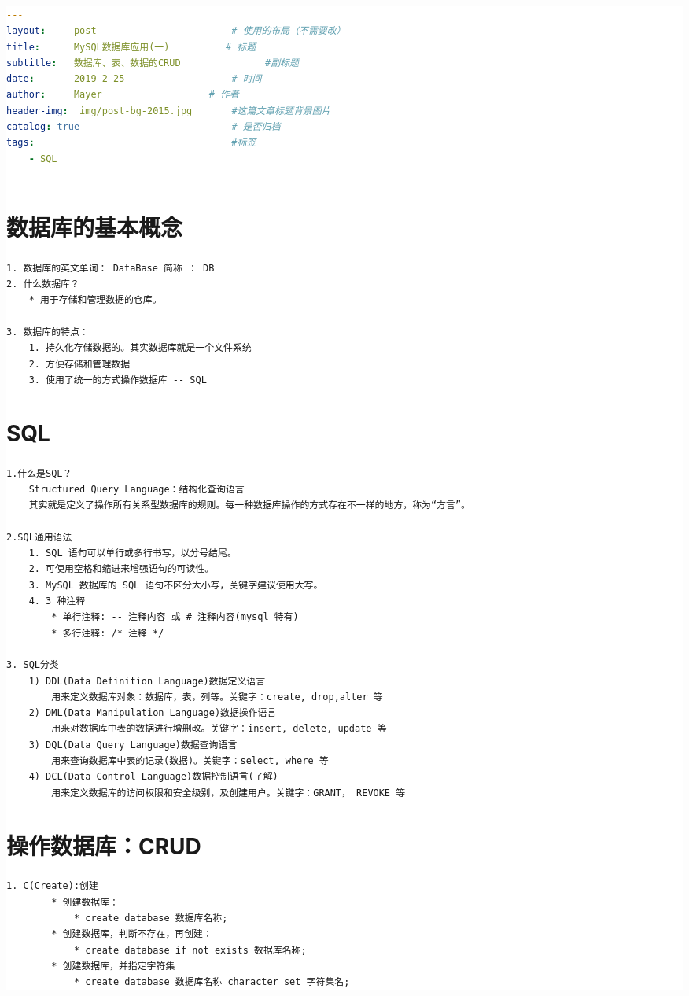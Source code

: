 ```yaml
---
layout:     post   				        # 使用的布局（不需要改）
title:      MySQL数据库应用(一) 		   # 标题 
subtitle:   数据库、表、数据的CRUD               #副标题
date:       2019-2-25 				    # 时间
author:     Mayer 				    # 作者
header-img:  img/post-bg-2015.jpg     	#这篇文章标题背景图片
catalog: true 						    # 是否归档
tags:								    #标签
    - SQL
---
```


# 数据库的基本概念
	1. 数据库的英文单词： DataBase 简称 ： DB
	2. 什么数据库？
		* 用于存储和管理数据的仓库。
	
	3. 数据库的特点：
		1. 持久化存储数据的。其实数据库就是一个文件系统
		2. 方便存储和管理数据
		3. 使用了统一的方式操作数据库 -- SQL

# SQL

	1.什么是SQL？
		Structured Query Language：结构化查询语言
		其实就是定义了操作所有关系型数据库的规则。每一种数据库操作的方式存在不一样的地方，称为“方言”。
		
	2.SQL通用语法
		1. SQL 语句可以单行或多行书写，以分号结尾。
		2. 可使用空格和缩进来增强语句的可读性。
		3. MySQL 数据库的 SQL 语句不区分大小写，关键字建议使用大写。
		4. 3 种注释
			* 单行注释: -- 注释内容 或 # 注释内容(mysql 特有) 
			* 多行注释: /* 注释 */
		
	3. SQL分类
		1) DDL(Data Definition Language)数据定义语言
			用来定义数据库对象：数据库，表，列等。关键字：create, drop,alter 等
		2) DML(Data Manipulation Language)数据操作语言
			用来对数据库中表的数据进行增删改。关键字：insert, delete, update 等
		3) DQL(Data Query Language)数据查询语言
			用来查询数据库中表的记录(数据)。关键字：select, where 等
		4) DCL(Data Control Language)数据控制语言(了解)
			用来定义数据库的访问权限和安全级别，及创建用户。关键字：GRANT， REVOKE 等

# 操作数据库：CRUD
	1. C(Create):创建
			* 创建数据库：
				* create database 数据库名称;
			* 创建数据库，判断不存在，再创建：
				* create database if not exists 数据库名称;
			* 创建数据库，并指定字符集
				* create database 数据库名称 character set 字符集名;
